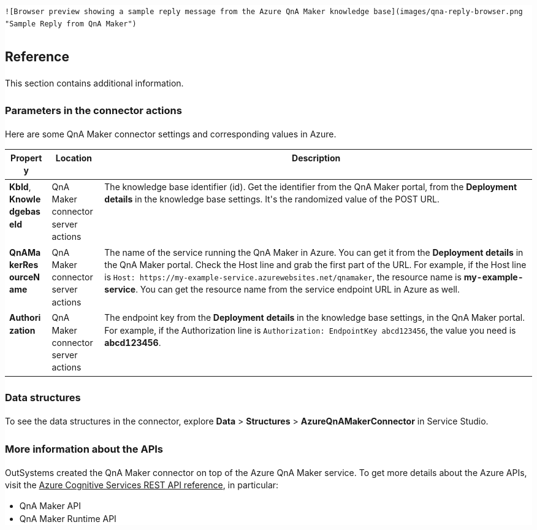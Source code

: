     ![Browser preview showing a sample reply message from the Azure QnA Maker knowledge base](images/qna-reply-browser.png "Sample Reply from QnA Maker")

## Reference

This section contains additional information.

### Parameters in the connector actions

Here are some QnA Maker connector settings and corresponding values in Azure.

| Property   |      Location      |  Description |
|----------| ------------- |------|
| **KbId**, **KnowledgebaseId** |  QnA Maker connector server actions |  The knowledge base identifier (id). Get the identifier from the QnA Maker portal, from the **Deployment details** in the knowledge base settings. It's the randomized value of the POST URL. |
| **QnAMakerResourceName** |  QnA Maker connector server actions | The name of the service running the QnA Maker in Azure. You can get it from the **Deployment details** in the QnA Maker portal. Check the Host line and grab the first part of the URL. For example, if the Host line is `Host: https://my-example-service.azurewebsites.net/qnamaker`, the resource name is **my-example-service**. You can get the resource name from the service endpoint URL in Azure as well. |
| **Authorization** |  QnA Maker connector server actions | The endpoint key from the **Deployment details** in the knowledge base settings, in the QnA Maker portal. For example, if the Authorization line is `Authorization: EndpointKey abcd123456`, the value you need is **abcd123456**.  |

### Data structures

To see the data structures in the connector, explore **Data** > **Structures** > **AzureQnAMakerConnector** in Service Studio.

### More information about the APIs

OutSystems created the QnA Maker connector on top of the Azure QnA Maker service. To get more details about the Azure APIs, visit the [Azure Cognitive Services REST API reference](https://docs.microsoft.com/en-us/rest/api/cognitiveservices/), in particular:

* QnA Maker API
* QnA Maker Runtime API
